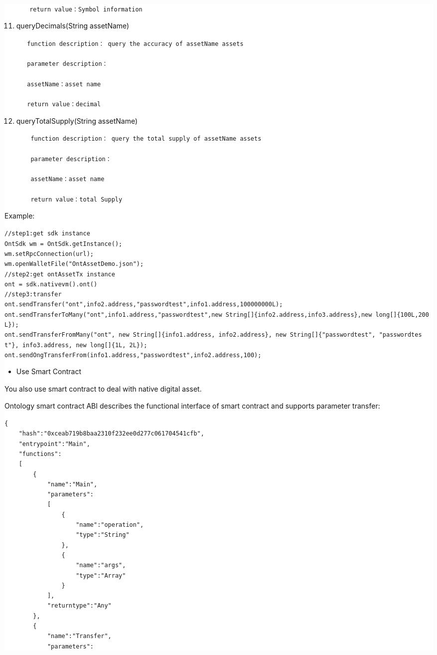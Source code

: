            return value：Symbol information

 11. queryDecimals(String assetName)

            function description： query the accuracy of assetName assets

            parameter description：

            assetName：asset name

            return value：decimal

 12. queryTotalSupply(String assetName)

             function description： query the total supply of assetName assets

             parameter description：

             assetName：asset name

             return value：total Supply

Example:

```
//step1:get sdk instance
OntSdk wm = OntSdk.getInstance();
wm.setRpcConnection(url);
wm.openWalletFile("OntAssetDemo.json");
//step2:get ontAssetTx instance
ont = sdk.nativevm().ont()
//step3:transfer
ont.sendTransfer("ont",info2.address,"passwordtest",info1.address,100000000L);
ont.sendTransferToMany("ont",info1.address,"passwordtest",new String[]{info2.address,info3.address},new long[]{100L,200L});
ont.sendTransferFromMany("ont", new String[]{info1.address, info2.address}, new String[]{"passwordtest", "passwordtest"}, info3.address, new long[]{1L, 2L});
ont.sendOngTransferFrom(info1.address,"passwordtest",info2.address,100);
```

* Use Smart Contract

You also use smart contract to deal with  native digital asset.

Ontology smart contract ABI describes the functional interface of smart contract and supports parameter transfer:

```
{
    "hash":"0xceab719b8baa2310f232ee0d277c061704541cfb",
    "entrypoint":"Main",
    "functions":
    [
        {
            "name":"Main",
            "parameters":
            [
                {
                    "name":"operation",
                    "type":"String"
                },
                {
                    "name":"args",
                    "type":"Array"
                }
            ],
            "returntype":"Any"
        },
        {
            "name":"Transfer",
            "parameters":
```